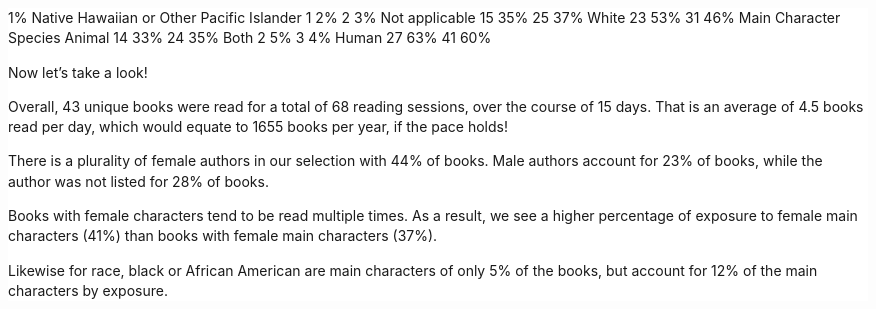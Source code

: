 <td class="gt_row gt_right" style="text-align: center;">1&percnt;</td></tr>
    <tr><td class="gt_row gt_left gt_stub">Native Hawaiian or Other Pacific Islander</td>
<td class="gt_row gt_right" style="text-align: center;">1</td>
<td class="gt_row gt_right" style="text-align: center;">2&percnt;</td>
<td class="gt_row gt_right" style="text-align: center;">2</td>
<td class="gt_row gt_right" style="text-align: center;">3&percnt;</td></tr>
    <tr><td class="gt_row gt_left gt_stub">Not applicable</td>
<td class="gt_row gt_right" style="text-align: center;">15</td>
<td class="gt_row gt_right" style="text-align: center;">35&percnt;</td>
<td class="gt_row gt_right" style="text-align: center;">25</td>
<td class="gt_row gt_right" style="text-align: center;">37&percnt;</td></tr>
    <tr><td class="gt_row gt_left gt_stub">White</td>
<td class="gt_row gt_right" style="text-align: center;">23</td>
<td class="gt_row gt_right" style="text-align: center;">53&percnt;</td>
<td class="gt_row gt_right" style="text-align: center;">31</td>
<td class="gt_row gt_right" style="text-align: center;">46&percnt;</td></tr>
    <tr class="gt_group_heading_row">
      <td colspan="5" class="gt_group_heading" style="font-weight: bold;">Main Character Species</td>
    </tr>
    <tr><td class="gt_row gt_left gt_stub">Animal</td>
<td class="gt_row gt_right" style="text-align: center;">14</td>
<td class="gt_row gt_right" style="text-align: center;">33&percnt;</td>
<td class="gt_row gt_right" style="text-align: center;">24</td>
<td class="gt_row gt_right" style="text-align: center;">35&percnt;</td></tr>
    <tr><td class="gt_row gt_left gt_stub">Both</td>
<td class="gt_row gt_right" style="text-align: center;">2</td>
<td class="gt_row gt_right" style="text-align: center;">5&percnt;</td>
<td class="gt_row gt_right" style="text-align: center;">3</td>
<td class="gt_row gt_right" style="text-align: center;">4&percnt;</td></tr>
    <tr><td class="gt_row gt_left gt_stub">Human</td>
<td class="gt_row gt_right" style="text-align: center;">27</td>
<td class="gt_row gt_right" style="text-align: center;">63&percnt;</td>
<td class="gt_row gt_right" style="text-align: center;">41</td>
<td class="gt_row gt_right" style="text-align: center;">60&percnt;</td></tr>
  </tbody>
  
  
</table>
</div>

Now let’s take a look!

Overall, 43 unique books were read for a total of 68 reading sessions, over the course of 15 days. That is an average of 4.5 books read per day, which would equate to 1655 books per year, if the pace holds!

There is a plurality of female authors in our selection with 44% of books. Male authors account for 23% of books, while the author was not listed for 28% of books.

Books with female characters tend to be read multiple times. As a result, we see a higher percentage of exposure to female main characters (41%) than books with female main characters (37%).

Likewise for race, black or African American are main characters of only 5% of the books, but account for 12% of the main characters by exposure.
